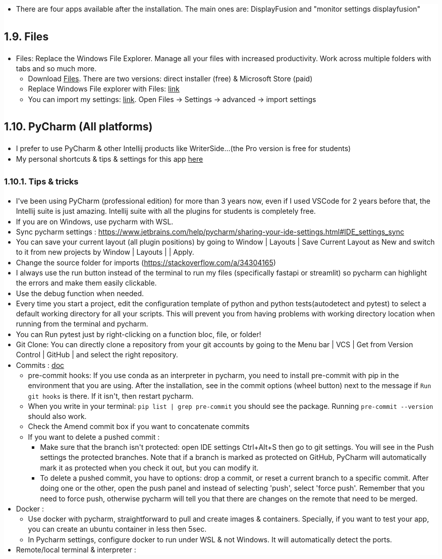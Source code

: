   - There are four apps available after the installation. The main ones are: DisplayFusion and "monitor settings displayfusion"

## 1.9. Files
- Files: Replace the Windows File Explorer. Manage all your files with increased productivity. Work across multiple folders with tabs and so much more.
  - Download [Files](https://files.community/). There are two versions: direct installer (free) & Microsoft Store (paid)
  - Replace Windows File explorer with Files: [link](https://files.community/docs/configuring/replace-file-explorer/)
  - You can import my settings: [link](Files_3.0.15.0.zip). Open Files -> Settings -> advanced -> import settings

## 1.10. PyCharm (All platforms)
- I prefer to use PyCharm & other Intellij products like WriterSide...(the Pro version is free for students)
- My personal shortcuts & tips & settings for this app [here](../shortcuts_and_apps_setup.md#1-5-pycharm)

### 1.10.1. Tips & tricks
- I've been using PyCharm (professional edition) for more than 3 years now, even if I used VSCode for 2 years before that, the Intellij suite is just amazing. Intellij suite with all the plugins for students is completely free.
- If you are on Windows, use pycharm with WSL.
- Sync pycharm settings : https://www.jetbrains.com/help/pycharm/sharing-your-ide-settings.html#IDE_settings_sync
- You can save your current layout (all plugin positions) by going to Window | Layouts | Save Current Layout as New and switch to it from new projects by Window | Layouts | <name of your layout> | Apply.
- Change the source folder for imports (https://stackoverflow.com/a/34304165)
- I always use the run button instead of the terminal to run my files (specifically fastapi or streamlit) so pycharm can highlight the errors and make them easily clickable.
- Use the debug function when needed.
- Every time you start a project, edit the configuration template of python and python tests(autodetect and pytest) to select a default working directory for all your scripts. This will prevent you from having problems with working directory location when running from the terminal and pycharm.
- You can Run pytest just by right-clicking on a function bloc, file, or folder!
- Git Clone: You can directly clone a repository from your git accounts by going to the Menu bar | VCS | Get from Version Control | GitHub | and select the right repository.
- Commits : [doc](https://www.jetbrains.com/help/pycharm/log-tab.html)
  - pre-commit hooks: If you use conda as an interpreter in pycharm, you need to install pre-commit with pip in the environment that you are using. After the installation, see in the commit options (wheel button) next to the message if `Run git hooks` is there. If it isn't, then restart pycharm.
  - When you write in your terminal: `pip list | grep pre-commit` you should see the package. Running `pre-commit --version` should also work.
  - Check the Amend commit box if you want to concatenate commits
  - If you want to delete a pushed commit :
    - Make sure that the branch isn't protected: open IDE settings Ctrl+Alt+S then go to git settings. You will see in the Push settings the protected branches. Note that if a branch is marked as protected on GitHub, PyCharm will automatically mark it as protected when you check it out, but you can modify it.
    - To delete a pushed commit, you have to options: drop a commit, or reset a current branch to a specific commit. After doing one or the other, open the push panel and instead of selecting 'push', select 'force push'. Remember that you need to force push, otherwise pycharm will tell you that there are changes on the remote that need to be merged.
- Docker :
  - Use docker with pycharm, straightforward to pull and create images & containers. Specially, if you want to test your app, you can create an ubuntu container in less then 5sec.
  - In Pycharm settings, configure docker to run under WSL & not Windows. It will automatically detect the ports.
- Remote/local terminal & interpreter :